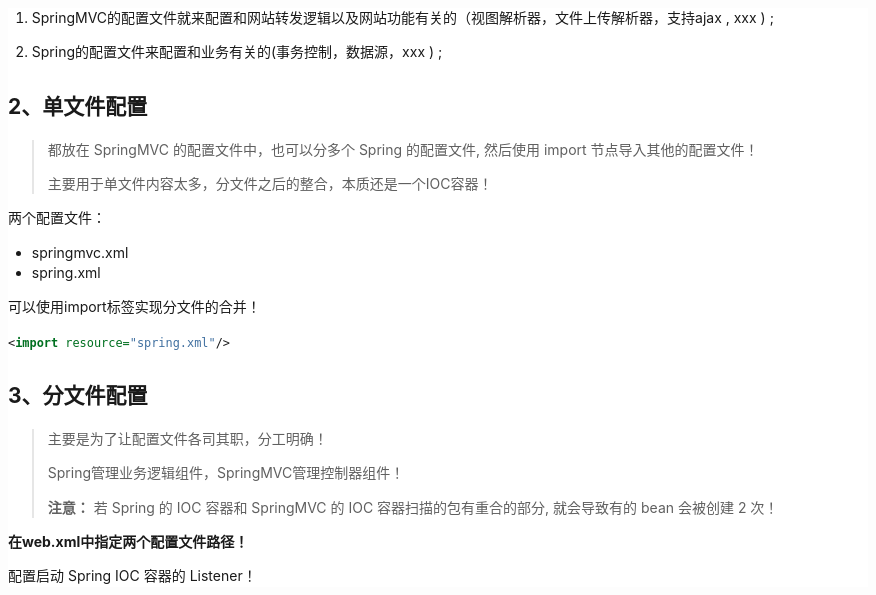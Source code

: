 

1. SpringMVC的配置文件就来配置和网站转发逻辑以及网站功能有关的（视图解析器，文件上传解析器，支持ajax , xxx ) ;

2. Spring的配置文件来配置和业务有关的(事务控制，数据源，xxx ) ;









## 2、单文件配置





> 都放在 SpringMVC 的配置文件中，也可以分多个 Spring 的配置文件, 然后使用 import 节点导入其他的配置文件！
>
> 主要用于单文件内容太多，分文件之后的整合，本质还是一个IOC容器！







两个配置文件：

- springmvc.xml
- spring.xml



可以使用import标签实现分文件的合并！



```xml
<import resource="spring.xml"/>
```









## 3、分文件配置



> 主要是为了让配置文件各司其职，分工明确！
>
> Spring管理业务逻辑组件，SpringMVC管理控制器组件！
>
> **注意：** 若 Spring 的 IOC 容器和 SpringMVC 的 IOC 容器扫描的包有重合的部分, 就会导致有的 bean 会被创建 2 次！





**在web.xml中指定两个配置文件路径！**



配置启动 Spring IOC 容器的 Listener！
